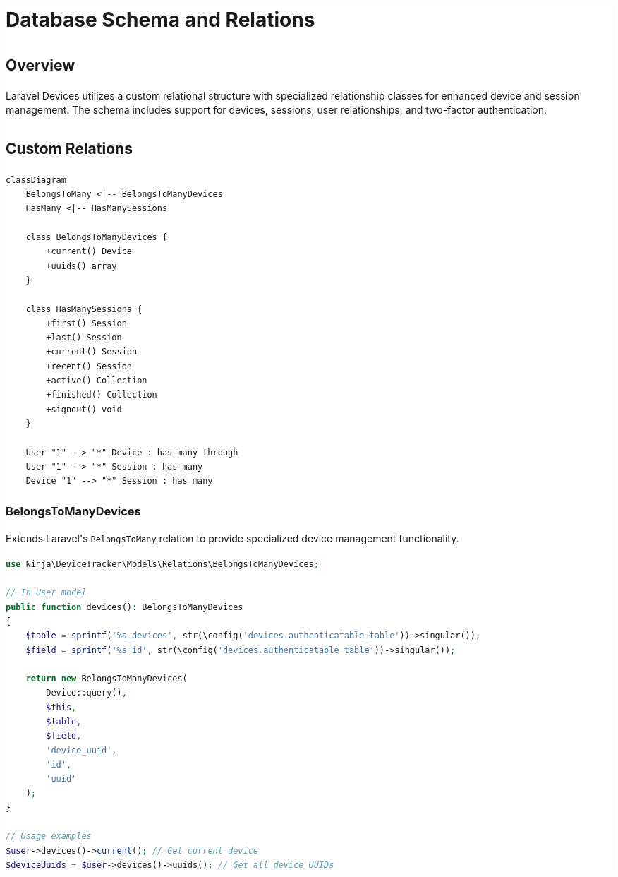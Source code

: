 # Database Schema and Relations

## Overview

Laravel Devices utilizes a custom relational structure with specialized relationship classes for enhanced device and session management. The schema includes support for devices, sessions, user relationships, and two-factor authentication.

## Custom Relations

```mermaid
classDiagram
    BelongsToMany <|-- BelongsToManyDevices
    HasMany <|-- HasManySessions
    
    class BelongsToManyDevices {
        +current() Device
        +uuids() array
    }
    
    class HasManySessions {
        +first() Session
        +last() Session
        +current() Session
        +recent() Session
        +active() Collection
        +finished() Collection
        +signout() void
    }

    User "1" --> "*" Device : has many through
    User "1" --> "*" Session : has many
    Device "1" --> "*" Session : has many
```

### BelongsToManyDevices

Extends Laravel's `BelongsToMany` relation to provide specialized device management functionality.

```php
use Ninja\DeviceTracker\Models\Relations\BelongsToManyDevices;

// In User model
public function devices(): BelongsToManyDevices
{
    $table = sprintf('%s_devices', str(\config('devices.authenticatable_table'))->singular());
    $field = sprintf('%s_id', str(\config('devices.authenticatable_table'))->singular());

    return new BelongsToManyDevices(
        Device::query(),
        $this,
        $table,
        $field,
        'device_uuid',
        'id',
        'uuid'
    );
}

// Usage examples
$user->devices()->current(); // Get current device
$deviceUuids = $user->devices()->uuids(); // Get all device UUIDs
```